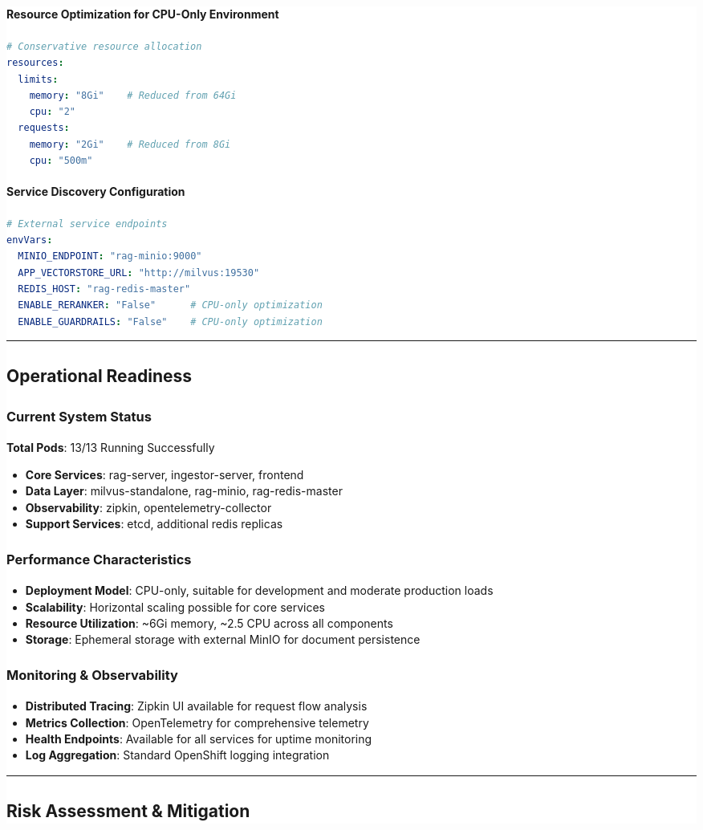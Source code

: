#### Resource Optimization for CPU-Only Environment
```yaml
# Conservative resource allocation
resources:
  limits:
    memory: "8Gi"    # Reduced from 64Gi
    cpu: "2"
  requests:
    memory: "2Gi"    # Reduced from 8Gi
    cpu: "500m"
```

#### Service Discovery Configuration
```yaml
# External service endpoints
envVars:
  MINIO_ENDPOINT: "rag-minio:9000"
  APP_VECTORSTORE_URL: "http://milvus:19530"
  REDIS_HOST: "rag-redis-master"
  ENABLE_RERANKER: "False"      # CPU-only optimization
  ENABLE_GUARDRAILS: "False"    # CPU-only optimization
```

---

## Operational Readiness

### Current System Status
**Total Pods**: 13/13 Running Successfully
- **Core Services**: rag-server, ingestor-server, frontend
- **Data Layer**: milvus-standalone, rag-minio, rag-redis-master
- **Observability**: zipkin, opentelemetry-collector
- **Support Services**: etcd, additional redis replicas

### Performance Characteristics
- **Deployment Model**: CPU-only, suitable for development and moderate production loads
- **Scalability**: Horizontal scaling possible for core services
- **Resource Utilization**: ~6Gi memory, ~2.5 CPU across all components
- **Storage**: Ephemeral storage with external MinIO for document persistence

### Monitoring & Observability
- **Distributed Tracing**: Zipkin UI available for request flow analysis
- **Metrics Collection**: OpenTelemetry for comprehensive telemetry
- **Health Endpoints**: Available for all services for uptime monitoring
- **Log Aggregation**: Standard OpenShift logging integration

---

## Risk Assessment & Mitigation

